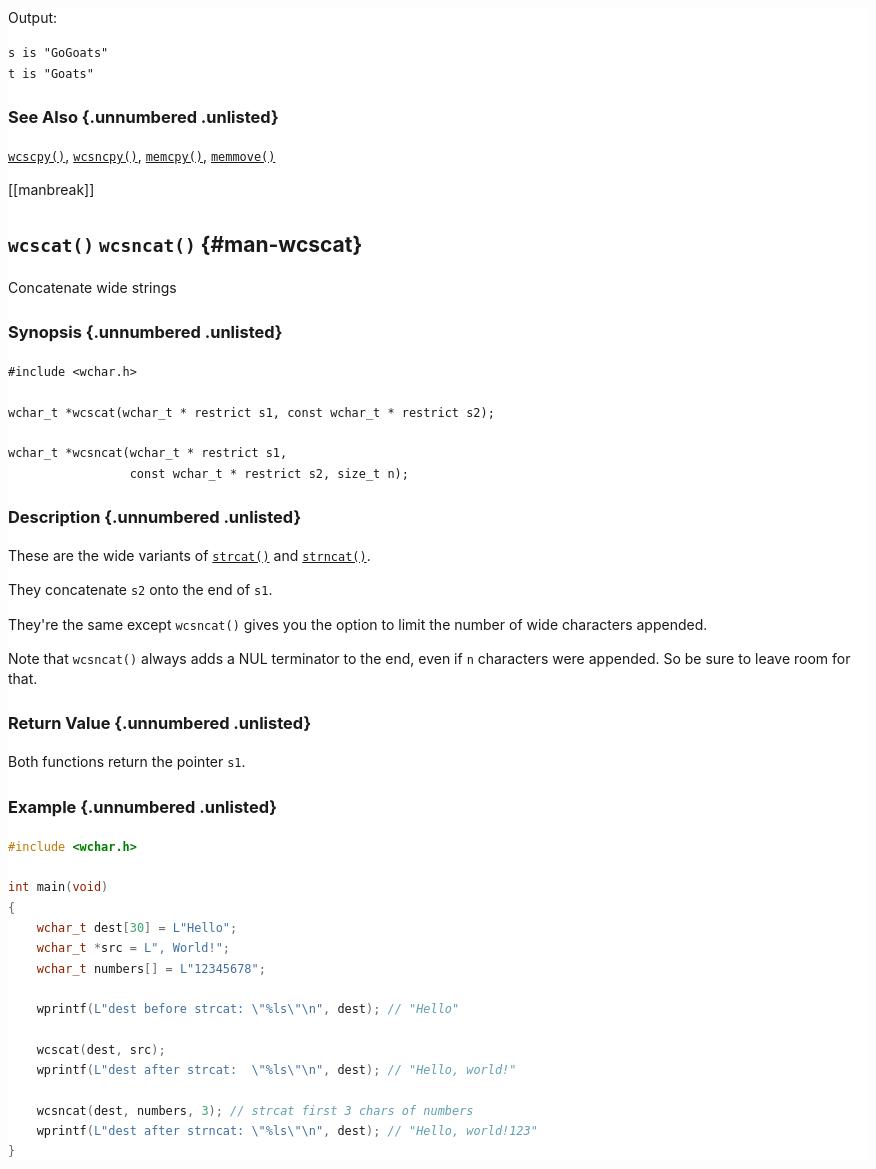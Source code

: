 Output:

``` {.default}
s is "GoGoats"
t is "Goats"
```

### See Also {.unnumbered .unlisted}

[`wcscpy()`](#man-wcscpy),
[`wcsncpy()`](#man-wcscpy),
[`memcpy()`](#man-memcpy),
[`memmove()`](#man-memcpy)

[[manbreak]]
## `wcscat()` `wcsncat()` {#man-wcscat}

Concatenate wide strings

### Synopsis {.unnumbered .unlisted}

``` {.c}
#include <wchar.h>

wchar_t *wcscat(wchar_t * restrict s1, const wchar_t * restrict s2);

wchar_t *wcsncat(wchar_t * restrict s1,
                 const wchar_t * restrict s2, size_t n);
```

### Description {.unnumbered .unlisted}

These are the wide variants of [`strcat()`](#man-strcat) and
[`strncat()`](#man-strcat).

They concatenate `s2` onto the end of `s1`.

They're the same except `wcsncat()` gives you the option to limit the
number of wide characters appended.

Note that `wcsncat()` always adds a NUL terminator to the end, even if
`n` characters were appended. So be sure to leave room for that.

### Return Value {.unnumbered .unlisted}

Both functions return the pointer `s1`.

### Example {.unnumbered .unlisted}

``` {.c .numberLines}
#include <wchar.h>

int main(void)
{
    wchar_t dest[30] = L"Hello";
    wchar_t *src = L", World!";
    wchar_t numbers[] = L"12345678";

    wprintf(L"dest before strcat: \"%ls\"\n", dest); // "Hello"

    wcscat(dest, src);
    wprintf(L"dest after strcat:  \"%ls\"\n", dest); // "Hello, world!"

    wcsncat(dest, numbers, 3); // strcat first 3 chars of numbers
    wprintf(L"dest after strncat: \"%ls\"\n", dest); // "Hello, world!123"
}
```

